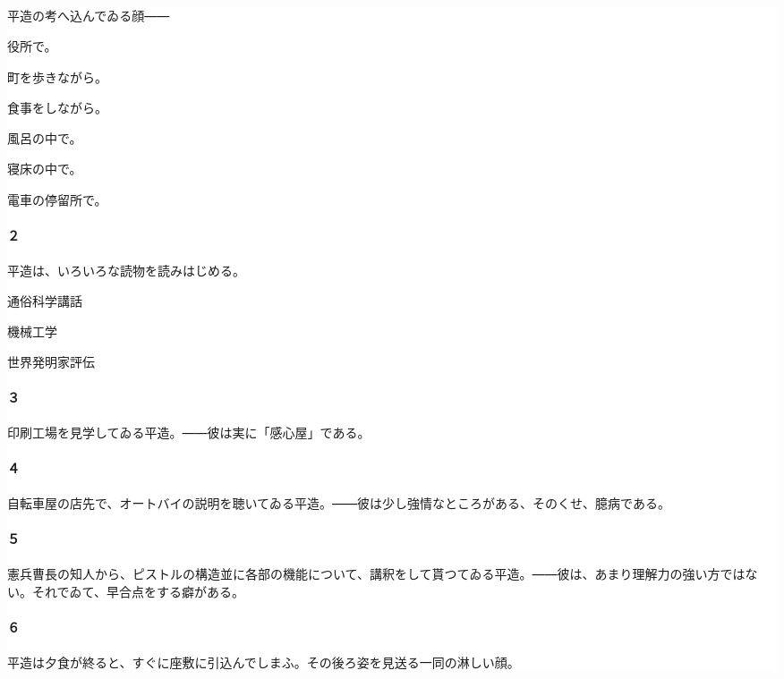


平造の考へ込んでゐる顔――


役所で。

町を歩きながら。

食事をしながら。

風呂の中で。

寝床の中で。

電車の停留所で。





#### ２




平造は、いろいろな読物を読みはじめる。


通俗科学講話

機械工学

世界発明家評伝





#### ３




印刷工場を見学してゐる平造。――彼は実に「感心屋」である。



#### ４




自転車屋の店先で、オートバイの説明を聴いてゐる平造。――彼は少し強情なところがある、そのくせ、臆病である。



#### ５




憲兵曹長の知人から、ピストルの構造並に各部の機能について、講釈をして貰つてゐる平造。――彼は、あまり理解力の強い方ではない。それでゐて、早合点をする癖がある。



#### ６




平造は夕食が終ると、すぐに座敷に引込んでしまふ。その後ろ姿を見送る一同の淋しい顔。
